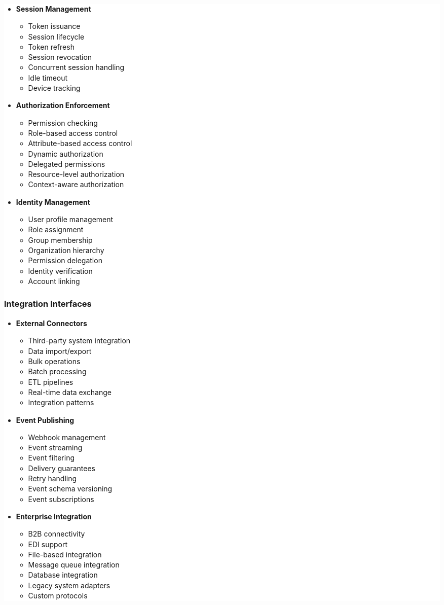 * **Session Management**
  * Token issuance
  * Session lifecycle
  * Token refresh
  * Session revocation
  * Concurrent session handling
  * Idle timeout
  * Device tracking

* **Authorization Enforcement**
  * Permission checking
  * Role-based access control
  * Attribute-based access control
  * Dynamic authorization
  * Delegated permissions
  * Resource-level authorization
  * Context-aware authorization

* **Identity Management**
  * User profile management
  * Role assignment
  * Group membership
  * Organization hierarchy
  * Permission delegation
  * Identity verification
  * Account linking

### Integration Interfaces

* **External Connectors**
  * Third-party system integration
  * Data import/export
  * Bulk operations
  * Batch processing
  * ETL pipelines
  * Real-time data exchange
  * Integration patterns

* **Event Publishing**
  * Webhook management
  * Event streaming
  * Event filtering
  * Delivery guarantees
  * Retry handling
  * Event schema versioning
  * Event subscriptions

* **Enterprise Integration**
  * B2B connectivity
  * EDI support
  * File-based integration
  * Message queue integration
  * Database integration
  * Legacy system adapters
  * Custom protocols

